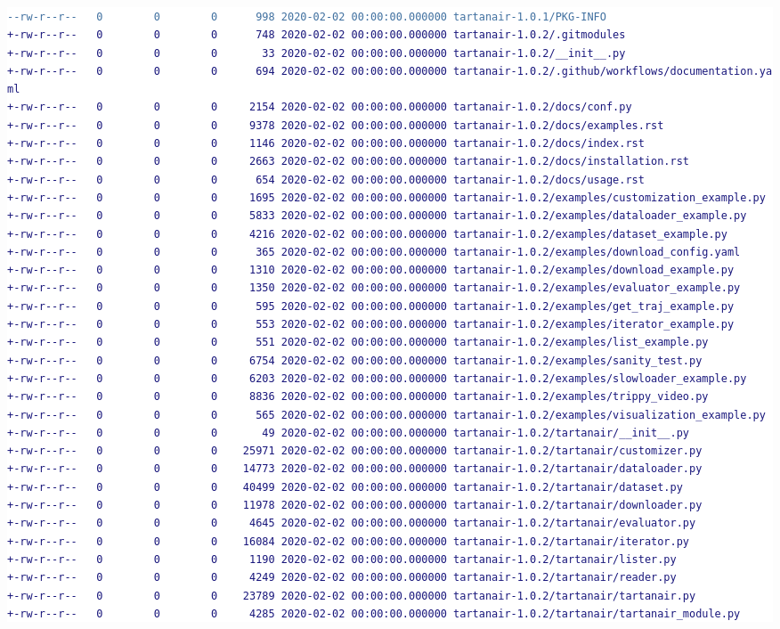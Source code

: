 ```diff
--rw-r--r--   0        0        0      998 2020-02-02 00:00:00.000000 tartanair-1.0.1/PKG-INFO
+-rw-r--r--   0        0        0      748 2020-02-02 00:00:00.000000 tartanair-1.0.2/.gitmodules
+-rw-r--r--   0        0        0       33 2020-02-02 00:00:00.000000 tartanair-1.0.2/__init__.py
+-rw-r--r--   0        0        0      694 2020-02-02 00:00:00.000000 tartanair-1.0.2/.github/workflows/documentation.yaml
+-rw-r--r--   0        0        0     2154 2020-02-02 00:00:00.000000 tartanair-1.0.2/docs/conf.py
+-rw-r--r--   0        0        0     9378 2020-02-02 00:00:00.000000 tartanair-1.0.2/docs/examples.rst
+-rw-r--r--   0        0        0     1146 2020-02-02 00:00:00.000000 tartanair-1.0.2/docs/index.rst
+-rw-r--r--   0        0        0     2663 2020-02-02 00:00:00.000000 tartanair-1.0.2/docs/installation.rst
+-rw-r--r--   0        0        0      654 2020-02-02 00:00:00.000000 tartanair-1.0.2/docs/usage.rst
+-rw-r--r--   0        0        0     1695 2020-02-02 00:00:00.000000 tartanair-1.0.2/examples/customization_example.py
+-rw-r--r--   0        0        0     5833 2020-02-02 00:00:00.000000 tartanair-1.0.2/examples/dataloader_example.py
+-rw-r--r--   0        0        0     4216 2020-02-02 00:00:00.000000 tartanair-1.0.2/examples/dataset_example.py
+-rw-r--r--   0        0        0      365 2020-02-02 00:00:00.000000 tartanair-1.0.2/examples/download_config.yaml
+-rw-r--r--   0        0        0     1310 2020-02-02 00:00:00.000000 tartanair-1.0.2/examples/download_example.py
+-rw-r--r--   0        0        0     1350 2020-02-02 00:00:00.000000 tartanair-1.0.2/examples/evaluator_example.py
+-rw-r--r--   0        0        0      595 2020-02-02 00:00:00.000000 tartanair-1.0.2/examples/get_traj_example.py
+-rw-r--r--   0        0        0      553 2020-02-02 00:00:00.000000 tartanair-1.0.2/examples/iterator_example.py
+-rw-r--r--   0        0        0      551 2020-02-02 00:00:00.000000 tartanair-1.0.2/examples/list_example.py
+-rw-r--r--   0        0        0     6754 2020-02-02 00:00:00.000000 tartanair-1.0.2/examples/sanity_test.py
+-rw-r--r--   0        0        0     6203 2020-02-02 00:00:00.000000 tartanair-1.0.2/examples/slowloader_example.py
+-rw-r--r--   0        0        0     8836 2020-02-02 00:00:00.000000 tartanair-1.0.2/examples/trippy_video.py
+-rw-r--r--   0        0        0      565 2020-02-02 00:00:00.000000 tartanair-1.0.2/examples/visualization_example.py
+-rw-r--r--   0        0        0       49 2020-02-02 00:00:00.000000 tartanair-1.0.2/tartanair/__init__.py
+-rw-r--r--   0        0        0    25971 2020-02-02 00:00:00.000000 tartanair-1.0.2/tartanair/customizer.py
+-rw-r--r--   0        0        0    14773 2020-02-02 00:00:00.000000 tartanair-1.0.2/tartanair/dataloader.py
+-rw-r--r--   0        0        0    40499 2020-02-02 00:00:00.000000 tartanair-1.0.2/tartanair/dataset.py
+-rw-r--r--   0        0        0    11978 2020-02-02 00:00:00.000000 tartanair-1.0.2/tartanair/downloader.py
+-rw-r--r--   0        0        0     4645 2020-02-02 00:00:00.000000 tartanair-1.0.2/tartanair/evaluator.py
+-rw-r--r--   0        0        0    16084 2020-02-02 00:00:00.000000 tartanair-1.0.2/tartanair/iterator.py
+-rw-r--r--   0        0        0     1190 2020-02-02 00:00:00.000000 tartanair-1.0.2/tartanair/lister.py
+-rw-r--r--   0        0        0     4249 2020-02-02 00:00:00.000000 tartanair-1.0.2/tartanair/reader.py
+-rw-r--r--   0        0        0    23789 2020-02-02 00:00:00.000000 tartanair-1.0.2/tartanair/tartanair.py
+-rw-r--r--   0        0        0     4285 2020-02-02 00:00:00.000000 tartanair-1.0.2/tartanair/tartanair_module.py
```